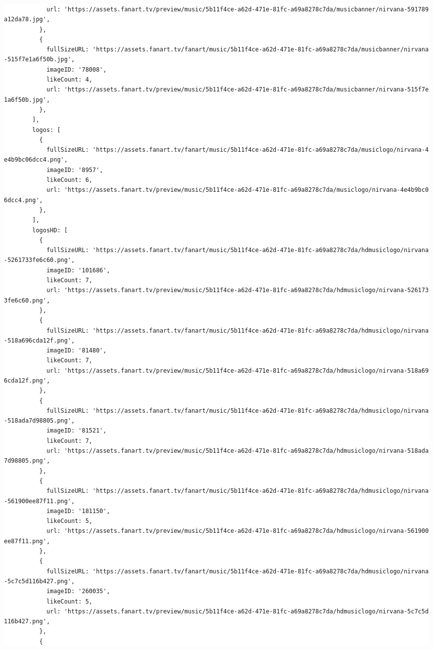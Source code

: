                 url: 'https://assets.fanart.tv/preview/music/5b11f4ce-a62d-471e-81fc-a69a8278c7da/musicbanner/nirvana-591789a12da78.jpg',
              },
              {
                fullSizeURL: 'https://assets.fanart.tv/fanart/music/5b11f4ce-a62d-471e-81fc-a69a8278c7da/musicbanner/nirvana-515f7e1a6f50b.jpg',
                imageID: '78008',
                likeCount: 4,
                url: 'https://assets.fanart.tv/preview/music/5b11f4ce-a62d-471e-81fc-a69a8278c7da/musicbanner/nirvana-515f7e1a6f50b.jpg',
              },
            ],
            logos: [
              {
                fullSizeURL: 'https://assets.fanart.tv/fanart/music/5b11f4ce-a62d-471e-81fc-a69a8278c7da/musiclogo/nirvana-4e4b9bc06dcc4.png',
                imageID: '8957',
                likeCount: 6,
                url: 'https://assets.fanart.tv/preview/music/5b11f4ce-a62d-471e-81fc-a69a8278c7da/musiclogo/nirvana-4e4b9bc06dcc4.png',
              },
            ],
            logosHD: [
              {
                fullSizeURL: 'https://assets.fanart.tv/fanart/music/5b11f4ce-a62d-471e-81fc-a69a8278c7da/hdmusiclogo/nirvana-5261733fe6c60.png',
                imageID: '101686',
                likeCount: 7,
                url: 'https://assets.fanart.tv/preview/music/5b11f4ce-a62d-471e-81fc-a69a8278c7da/hdmusiclogo/nirvana-5261733fe6c60.png',
              },
              {
                fullSizeURL: 'https://assets.fanart.tv/fanart/music/5b11f4ce-a62d-471e-81fc-a69a8278c7da/hdmusiclogo/nirvana-518a696cda12f.png',
                imageID: '81480',
                likeCount: 7,
                url: 'https://assets.fanart.tv/preview/music/5b11f4ce-a62d-471e-81fc-a69a8278c7da/hdmusiclogo/nirvana-518a696cda12f.png',
              },
              {
                fullSizeURL: 'https://assets.fanart.tv/fanart/music/5b11f4ce-a62d-471e-81fc-a69a8278c7da/hdmusiclogo/nirvana-518ada7d98805.png',
                imageID: '81521',
                likeCount: 7,
                url: 'https://assets.fanart.tv/preview/music/5b11f4ce-a62d-471e-81fc-a69a8278c7da/hdmusiclogo/nirvana-518ada7d98805.png',
              },
              {
                fullSizeURL: 'https://assets.fanart.tv/fanart/music/5b11f4ce-a62d-471e-81fc-a69a8278c7da/hdmusiclogo/nirvana-561900ee87f11.png',
                imageID: '181150',
                likeCount: 5,
                url: 'https://assets.fanart.tv/preview/music/5b11f4ce-a62d-471e-81fc-a69a8278c7da/hdmusiclogo/nirvana-561900ee87f11.png',
              },
              {
                fullSizeURL: 'https://assets.fanart.tv/fanart/music/5b11f4ce-a62d-471e-81fc-a69a8278c7da/hdmusiclogo/nirvana-5c7c5d116b427.png',
                imageID: '260035',
                likeCount: 5,
                url: 'https://assets.fanart.tv/preview/music/5b11f4ce-a62d-471e-81fc-a69a8278c7da/hdmusiclogo/nirvana-5c7c5d116b427.png',
              },
              {